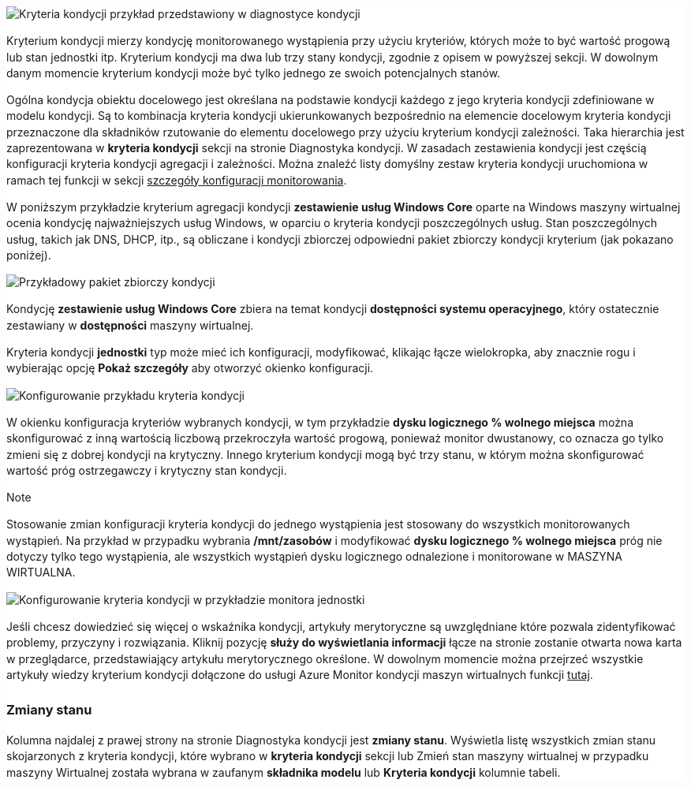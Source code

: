 ![Kryteria kondycji przykład przedstawiony w diagnostyce kondycji](./media/monitoring-vminsights-health/health-diagnostics-page-healthcriteria.png)

Kryterium kondycji mierzy kondycję monitorowanego wystąpienia przy użyciu kryteriów, których może to być wartość progową lub stan jednostki itp. Kryterium kondycji ma dwa lub trzy stany kondycji, zgodnie z opisem w powyższej sekcji. W dowolnym danym momencie kryterium kondycji może być tylko jednego ze swoich potencjalnych stanów. 

Ogólna kondycja obiektu docelowego jest określana na podstawie kondycji każdego z jego kryteria kondycji zdefiniowane w modelu kondycji. Są to kombinacja kryteria kondycji ukierunkowanych bezpośrednio na elemencie docelowym kryteria kondycji przeznaczone dla składników rzutowanie do elementu docelowego przy użyciu kryterium kondycji zależności. Taka hierarchia jest zaprezentowana w **kryteria kondycji** sekcji na stronie Diagnostyka kondycji. W zasadach zestawienia kondycji jest częścią konfiguracji kryteria kondycji agregacji i zależności. Można znaleźć listy domyślny zestaw kryteria kondycji uruchomiona w ramach tej funkcji w sekcji [szczegóły konfiguracji monitorowania](#monitoring-configuration-details).  

W poniższym przykładzie kryterium agregacji kondycji **zestawienie usług Windows Core** oparte na Windows maszyny wirtualnej ocenia kondycję najważniejszych usług Windows, w oparciu o kryteria kondycji poszczególnych usług. Stan poszczególnych usług, takich jak DNS, DHCP, itp., są obliczane i kondycji zbiorczej odpowiedni pakiet zbiorczy kondycji kryterium (jak pokazano poniżej).  

![Przykładowy pakiet zbiorczy kondycji](./media/monitoring-vminsights-health/health-diagnostics-windows-svc-rollup.png)

Kondycję **zestawienie usług Windows Core** zbiera na temat kondycji **dostępności systemu operacyjnego**, który ostatecznie zestawiany w **dostępności** maszyny wirtualnej. 

Kryteria kondycji **jednostki** typ może mieć ich konfiguracji, modyfikować, klikając łącze wielokropka, aby znacznie rogu i wybierając opcję **Pokaż szczegóły** aby otworzyć okienko konfiguracji. 

![Konfigurowanie przykładu kryteria kondycji](./media/monitoring-vminsights-health/health-diagnostics-linuxvm-example-03.png)

W okienku konfiguracja kryteriów wybranych kondycji, w tym przykładzie **dysku logicznego % wolnego miejsca** można skonfigurować z inną wartością liczbową przekroczyła wartość progową, ponieważ monitor dwustanowy, co oznacza go tylko zmieni się z dobrej kondycji na krytyczny.  Innego kryterium kondycji mogą być trzy stanu, w którym można skonfigurować wartość próg ostrzegawczy i krytyczny stan kondycji.  

>[!NOTE]
>Stosowanie zmian konfiguracji kryteria kondycji do jednego wystąpienia jest stosowany do wszystkich monitorowanych wystąpień.  Na przykład w przypadku wybrania **/mnt/zasobów** i modyfikować **dysku logicznego % wolnego miejsca** próg nie dotyczy tylko tego wystąpienia, ale wszystkich wystąpień dysku logicznego odnalezione i monitorowane w MASZYNA WIRTUALNA.
>

![Konfigurowanie kryteria kondycji w przykładzie monitora jednostki](./media/monitoring-vminsights-health/health-diagnostics-linuxvm-example-04.png)

Jeśli chcesz dowiedzieć się więcej o wskaźnika kondycji, artykuły merytoryczne są uwzględniane które pozwala zidentyfikować problemy, przyczyny i rozwiązania.  Kliknij pozycję **służy do wyświetlania informacji** łącze na stronie zostanie otwarta nowa karta w przeglądarce, przedstawiający artykułu merytorycznego określone.  W dowolnym momencie można przejrzeć wszystkie artykuły wiedzy kryterium kondycji dołączone do usługi Azure Monitor kondycji maszyn wirtualnych funkcji [tutaj](https://docs.microsoft.com/azure/monitoring/infrastructure-health/).
  
### <a name="state-changes"></a>Zmiany stanu
Kolumna najdalej z prawej strony na stronie Diagnostyka kondycji jest **zmiany stanu**. Wyświetla listę wszystkich zmian stanu skojarzonych z kryteria kondycji, które wybrano w **kryteria kondycji** sekcji lub Zmień stan maszyny wirtualnej w przypadku maszyny Wirtualnej została wybrana w zaufanym **składnika modelu** lub **Kryteria kondycji** kolumnie tabeli. 
